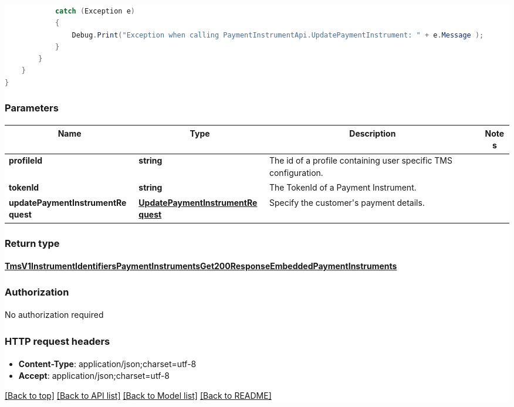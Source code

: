 ```csharp
            catch (Exception e)
            {
                Debug.Print("Exception when calling PaymentInstrumentApi.UpdatePaymentInstrument: " + e.Message );
            }
        }
    }
}
```

### Parameters

Name | Type | Description  | Notes
------------- | ------------- | ------------- | -------------
 **profileId** | **string**| The id of a profile containing user specific TMS configuration. | 
 **tokenId** | **string**| The TokenId of a Payment Instrument. | 
 **updatePaymentInstrumentRequest** | [**UpdatePaymentInstrumentRequest**](UpdatePaymentInstrumentRequest.md)| Specify the customer&#39;s payment details. | 

### Return type

[**TmsV1InstrumentIdentifiersPaymentInstrumentsGet200ResponseEmbeddedPaymentInstruments**](TmsV1InstrumentIdentifiersPaymentInstrumentsGet200ResponseEmbeddedPaymentInstruments.md)

### Authorization

No authorization required

### HTTP request headers

 - **Content-Type**: application/json;charset=utf-8
 - **Accept**: application/json;charset=utf-8

[[Back to top]](#) [[Back to API list]](../README.md#documentation-for-api-endpoints) [[Back to Model list]](../README.md#documentation-for-models) [[Back to README]](../README.md)

